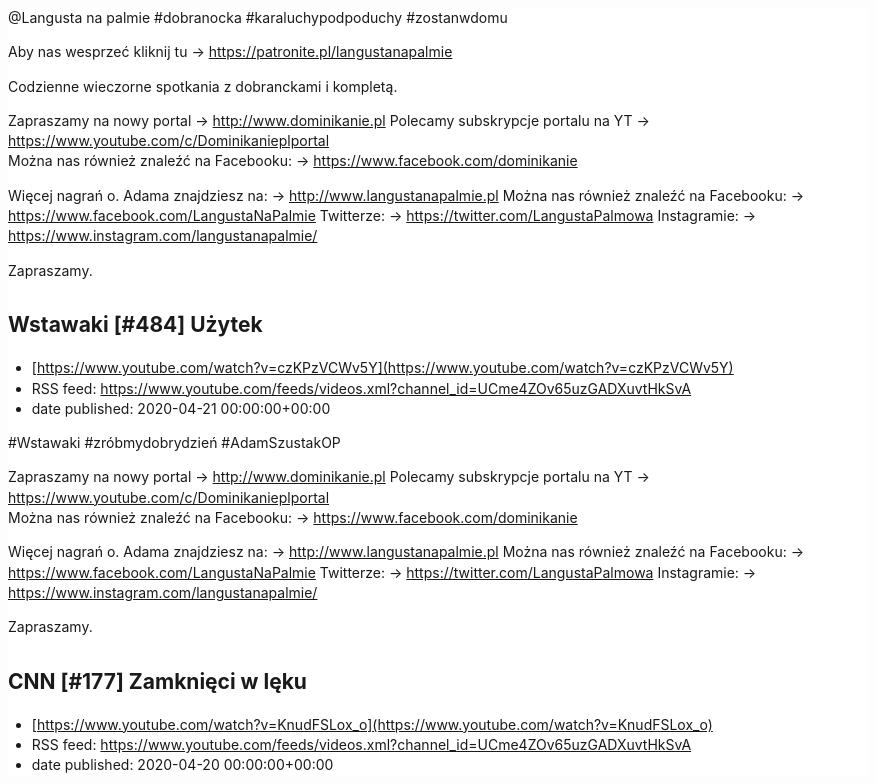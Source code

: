 @Langusta na palmie #dobranocka #karaluchypodpoduchy #zostanwdomu 

Aby nas wesprzeć kliknij tu → https://patronite.pl/langustanapalmie

Codzienne wieczorne spotkania z dobranckami i kompletą. 

Zapraszamy na nowy portal 
→ http://www.dominikanie.pl
Polecamy subskrypcje portalu na YT
→ https://www.youtube.com/c/Dominikanieplportal  
Można nas również znaleźć na Facebooku: 
→ https://www.facebook.com/dominikanie

Więcej nagrań o. Adama znajdziesz na: 
→ http://www.langustanapalmie.pl
Można nas również znaleźć na Facebooku: 
→ https://www.facebook.com/LangustaNaPalmie
Twitterze: 
→ https://twitter.com/LangustaPalmowa
Instagramie: 
→ https://www.instagram.com/langustanapalmie/

Zapraszamy.

## Wstawaki [#484] Użytek
 - [https://www.youtube.com/watch?v=czKPzVCWv5Y](https://www.youtube.com/watch?v=czKPzVCWv5Y)
 - RSS feed: https://www.youtube.com/feeds/videos.xml?channel_id=UCme4ZOv65uzGADXuvtHkSvA
 - date published: 2020-04-21 00:00:00+00:00

#Wstawaki #zróbmydobrydzień #AdamSzustakOP

Zapraszamy na nowy portal 
→ http://www.dominikanie.pl
Polecamy subskrypcje portalu na YT
→ https://www.youtube.com/c/Dominikanieplportal  
Można nas również znaleźć na Facebooku: 
→ https://www.facebook.com/dominikanie

Więcej nagrań o. Adama znajdziesz na: 
→ http://www.langustanapalmie.pl
Można nas również znaleźć na Facebooku: 
→ https://www.facebook.com/LangustaNaPalmie
Twitterze: 
→ https://twitter.com/LangustaPalmowa
Instagramie: 
→ https://www.instagram.com/langustanapalmie/

Zapraszamy.

## CNN [#177] Zamknięci w lęku
 - [https://www.youtube.com/watch?v=KnudFSLox_o](https://www.youtube.com/watch?v=KnudFSLox_o)
 - RSS feed: https://www.youtube.com/feeds/videos.xml?channel_id=UCme4ZOv65uzGADXuvtHkSvA
 - date published: 2020-04-20 00:00:00+00:00
